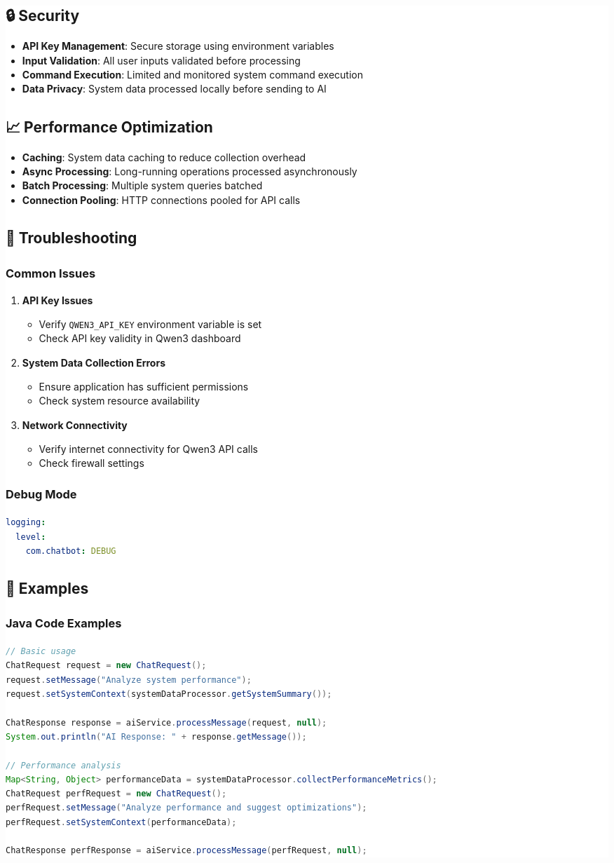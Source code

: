 ## 🔒 Security

- **API Key Management**: Secure storage using environment variables
- **Input Validation**: All user inputs validated before processing
- **Command Execution**: Limited and monitored system command execution
- **Data Privacy**: System data processed locally before sending to AI

## 📈 Performance Optimization

- **Caching**: System data caching to reduce collection overhead
- **Async Processing**: Long-running operations processed asynchronously
- **Batch Processing**: Multiple system queries batched
- **Connection Pooling**: HTTP connections pooled for API calls

## 🐛 Troubleshooting

### Common Issues

1. **API Key Issues**
   - Verify `QWEN3_API_KEY` environment variable is set
   - Check API key validity in Qwen3 dashboard

2. **System Data Collection Errors**
   - Ensure application has sufficient permissions
   - Check system resource availability

3. **Network Connectivity**
   - Verify internet connectivity for Qwen3 API calls
   - Check firewall settings

### Debug Mode
```yaml
logging:
  level:
    com.chatbot: DEBUG
```

## 📖 Examples

### Java Code Examples

```java
// Basic usage
ChatRequest request = new ChatRequest();
request.setMessage("Analyze system performance");
request.setSystemContext(systemDataProcessor.getSystemSummary());

ChatResponse response = aiService.processMessage(request, null);
System.out.println("AI Response: " + response.getMessage());

// Performance analysis
Map<String, Object> performanceData = systemDataProcessor.collectPerformanceMetrics();
ChatRequest perfRequest = new ChatRequest();
perfRequest.setMessage("Analyze performance and suggest optimizations");
perfRequest.setSystemContext(performanceData);

ChatResponse perfResponse = aiService.processMessage(perfRequest, null);
```
